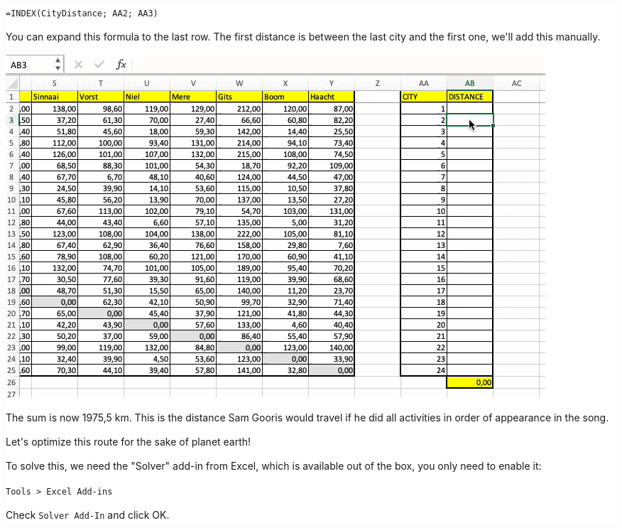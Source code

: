 ```
=INDEX(CityDistance; AA2; AA3)
```

You can expand this formula to the last row. The first distance is between the last city and the first one, we'll add this manually.

![Calculate distance](./images/distances.gif)

The sum is now 1975,5 km. This is the distance Sam Gooris would travel if he did all activities in order of appearance in the song.

Let's optimize this route for the sake of planet earth!

To solve this, we need the "Solver" add-in from Excel, which is available out of the box, you only need to enable it:

`Tools > Excel Add-ins` 

Check `Solver Add-In` and click OK.
